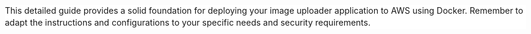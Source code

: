 This detailed guide provides a solid foundation for deploying your image uploader application to AWS using Docker. Remember to adapt the instructions and configurations to your specific needs and security requirements.
